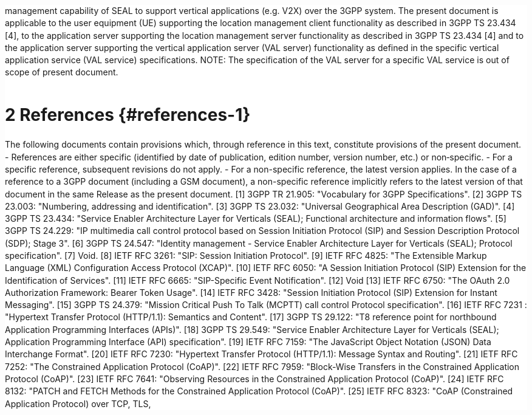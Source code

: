 management capability of SEAL to support vertical applications (e.g. V2X) over
the 3GPP system.
The present document is applicable to the user equipment (UE) supporting the
location management client functionality as described in 3GPP TS 23.434 [4],
to the application server supporting the location management server
functionality as described in 3GPP TS 23.434 [4] and to the application server
supporting the vertical application server (VAL server) functionality as
defined in the specific vertical application service (VAL service)
specifications.
NOTE: The specification of the VAL server for a specific VAL service is out of
scope of present document.
# 2 References {#references-1}
The following documents contain provisions which, through reference in this
text, constitute provisions of the present document.
\- References are either specific (identified by date of publication, edition
number, version number, etc.) or non‑specific.
\- For a specific reference, subsequent revisions do not apply.
\- For a non-specific reference, the latest version applies. In the case of a
reference to a 3GPP document (including a GSM document), a non-specific
reference implicitly refers to the latest version of that document in the same
Release as the present document.
[1] 3GPP TR 21.905: \"Vocabulary for 3GPP Specifications\".
[2] 3GPP TS 23.003: \"Numbering, addressing and identification\".
[3] 3GPP TS 23.032: \"Universal Geographical Area Description (GAD)\".
[4] 3GPP TS 23.434: \"Service Enabler Architecture Layer for Verticals (SEAL);
Functional architecture and information flows\".
[5] 3GPP TS 24.229: \"IP multimedia call control protocol based on Session
Initiation Protocol (SIP) and Session Description Protocol (SDP); Stage 3\".
[6] 3GPP TS 24.547: \"Identity management - Service Enabler Architecture Layer
for Verticals (SEAL); Protocol specification\".
[7] Void.
[8] IETF RFC 3261: \"SIP: Session Initiation Protocol\".
[9] IETF RFC 4825: \"The Extensible Markup Language (XML) Configuration Access
Protocol (XCAP)\".
[10] IETF RFC 6050: \"A Session Initiation Protocol (SIP) Extension for the
Identification of Services\".
[11] IETF RFC 6665: \"SIP-Specific Event Notification\".
[12] Void
[13] IETF RFC 6750: \"The OAuth 2.0 Authorization Framework: Bearer Token
Usage\".
[14] IETF RFC 3428: \"Session Initiation Protocol (SIP) Extension for Instant
Messaging\".
[15] 3GPP TS 24.379: \"Mission Critical Push To Talk (MCPTT) call control
Protocol specification\".
[16] IETF RFC 7231 : \"Hypertext Transfer Protocol (HTTP/1.1): Semantics and
Content\".
[17] 3GPP TS 29.122: \"T8 reference point for northbound Application
Programming Interfaces (APIs)\".
[18] 3GPP TS 29.549: \"Service Enabler Architecture Layer for Verticals
(SEAL); Application Programming Interface (API) specification\".
[19] IETF RFC 7159: \"The JavaScript Object Notation (JSON) Data Interchange
Format\".
[20] IETF RFC 7230: \"Hypertext Transfer Protocol (HTTP/1.1): Message Syntax
and Routing\".
[21] IETF RFC 7252: \"The Constrained Application Protocol (CoAP)\".
[22] IETF RFC 7959: \"Block-Wise Transfers in the Constrained Application
Protocol (CoAP)\".
[23] IETF RFC 7641: \"Observing Resources in the Constrained Application
Protocol (CoAP)\".
[24] IETF RFC 8132: \"PATCH and FETCH Methods for the Constrained Application
Protocol (CoAP)\".
[25] IETF RFC 8323: \"CoAP (Constrained Application Protocol) over TCP, TLS,